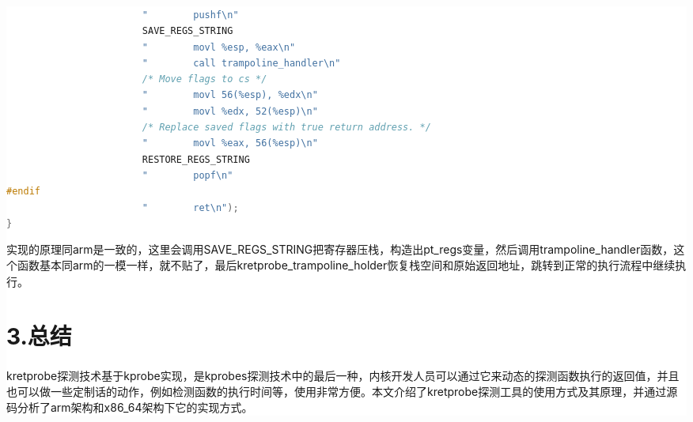 ```C
                        "        pushf\n"
                        SAVE_REGS_STRING
                        "        movl %esp, %eax\n"
                        "        call trampoline_handler\n"
                        /* Move flags to cs */
                        "        movl 56(%esp), %edx\n"
                        "        movl %edx, 52(%esp)\n"
                        /* Replace saved flags with true return address. */
                        "        movl %eax, 56(%esp)\n"
                        RESTORE_REGS_STRING
                        "        popf\n"
#endif
                        "        ret\n");
}
```

实现的原理同arm是一致的，这里会调用SAVE_REGS_STRING把寄存器压栈，构造出pt_regs变量，然后调用trampoline_handler函数，这个函数基本同arm的一模一样，就不贴了，最后kretprobe_trampoline_holder恢复栈空间和原始返回地址，跳转到正常的执行流程中继续执行。

# 3.总结

kretprobe探测技术基于kprobe实现，是kprobes探测技术中的最后一种，内核开发人员可以通过它来动态的探测函数执行的返回值，并且也可以做一些定制话的动作，例如检测函数的执行时间等，使用非常方便。本文介绍了kretprobe探测工具的使用方式及其原理，并通过源码分析了arm架构和x86_64架构下它的实现方式。